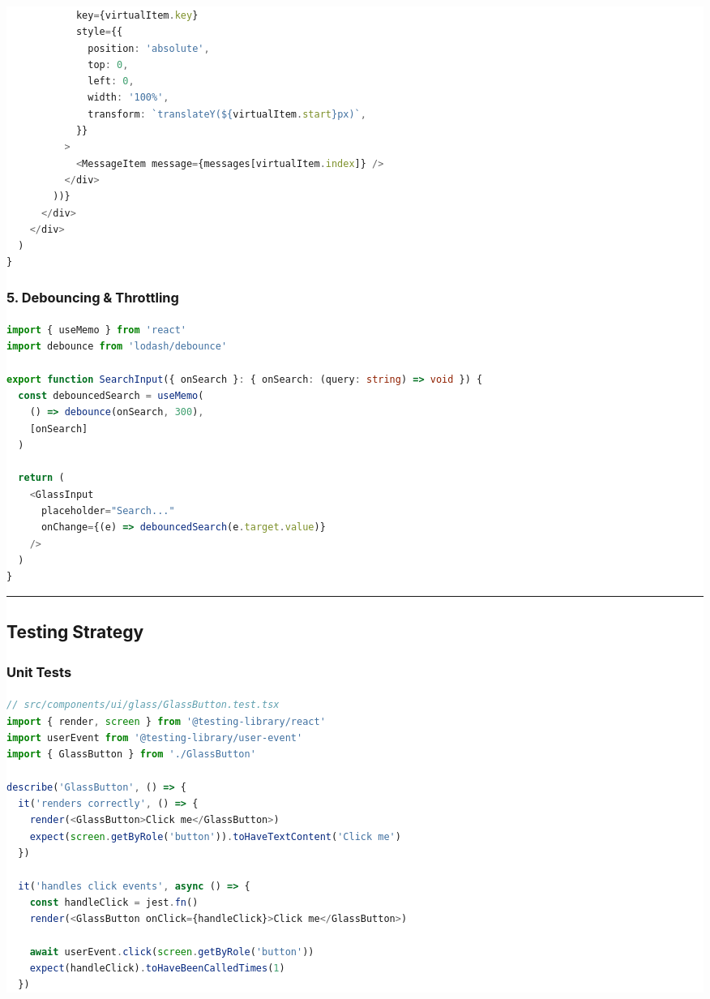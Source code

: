 ```typescript
            key={virtualItem.key}
            style={{
              position: 'absolute',
              top: 0,
              left: 0,
              width: '100%',
              transform: `translateY(${virtualItem.start}px)`,
            }}
          >
            <MessageItem message={messages[virtualItem.index]} />
          </div>
        ))}
      </div>
    </div>
  )
}
```

### 5. Debouncing & Throttling

```typescript
import { useMemo } from 'react'
import debounce from 'lodash/debounce'

export function SearchInput({ onSearch }: { onSearch: (query: string) => void }) {
  const debouncedSearch = useMemo(
    () => debounce(onSearch, 300),
    [onSearch]
  )

  return (
    <GlassInput
      placeholder="Search..."
      onChange={(e) => debouncedSearch(e.target.value)}
    />
  )
}
```

---

## Testing Strategy

### Unit Tests

```typescript
// src/components/ui/glass/GlassButton.test.tsx
import { render, screen } from '@testing-library/react'
import userEvent from '@testing-library/user-event'
import { GlassButton } from './GlassButton'

describe('GlassButton', () => {
  it('renders correctly', () => {
    render(<GlassButton>Click me</GlassButton>)
    expect(screen.getByRole('button')).toHaveTextContent('Click me')
  })

  it('handles click events', async () => {
    const handleClick = jest.fn()
    render(<GlassButton onClick={handleClick}>Click me</GlassButton>)

    await userEvent.click(screen.getByRole('button'))
    expect(handleClick).toHaveBeenCalledTimes(1)
  })
```